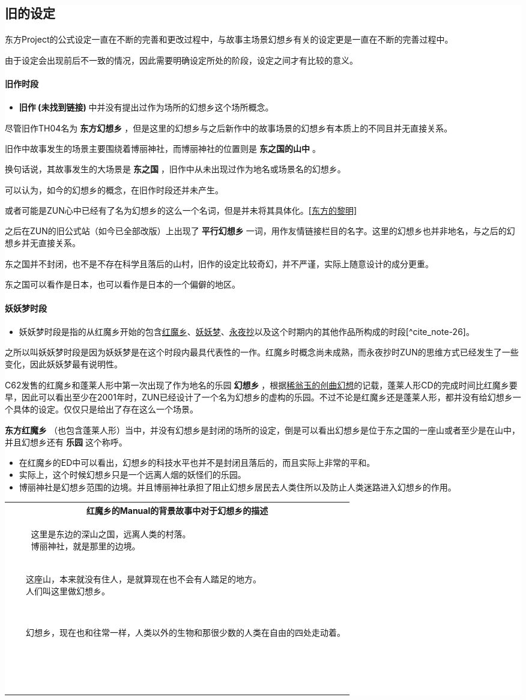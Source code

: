 
## 旧的设定
  
东方Project的公式设定一直在不断的完善和更改过程中，与故事主场景幻想乡有关的设定更是一直在不断的完善过程中。  

由于设定会出现前后不一致的情况，因此需要明确设定所处的阶段，设定之间才有比较的意义。  

  

#### 旧作时段
-  **旧作 (未找到链接)** 中并没有提出过作为场所的幻想乡这个场所概念。

  
尽管旧作TH04名为 **东方幻想乡** ，但是这里的幻想乡与之后新作中的故事场景的幻想乡有本质上的不同且并无直接关系。  

旧作中故事发生的场景主要围绕着博丽神社，而博丽神社的位置则是 **东之国的山中** 。  

换句话说，其故事发生的大场景是 **东之国** ，旧作中从未出现过作为地名或场景名的幻想乡。  

可以认为，如今的幻想乡的概念，在旧作时段还并未产生。  

或者可能是ZUN心中已经有了名为幻想乡的这么一个名词，但是并未将其具体化。[&#91;东方的黎明&#93;](./东方的黎明.md)  

之后在ZUN的旧公式站（如今已全部改版）上出现了 **平行幻想乡** 一词，用作友情链接栏目的名字。这里的幻想乡也并非地名，与之后的幻想乡并无直接关系。  

东之国并不封闭，也不是不存在科学且落后的山村，旧作的设定比较奇幻，并不严谨，实际上随意设计的成分更重。  

东之国可以看作是日本，也可以看作是日本的一个偏僻的地区。
  

#### 妖妖梦时段
- 妖妖梦时段是指的从红魔乡开始的包含[红魔乡](./东方红魔乡.md)、[妖妖梦](./东方妖妖梦.md)、[永夜抄](./东方永夜抄.md)以及这个时期内的其他作品所构成的时段[^cite_note-26]。

  
之所以叫妖妖梦时段是因为妖妖梦是在这个时段内最具代表性的一作。红魔乡时概念尚未成熟，而永夜抄时ZUN的思维方式已经发生了一些变化，因此妖妖梦最有说明性。
  
  
C62发售的红魔乡和蓬莱人形中第一次出现了作为地名的乐园 **幻想乡** ，根据[稀翁玉的创曲幻想](./附带文档-稀翁玉-创曲幻想.md)的记载，蓬莱人形CD的完成时间比红魔乡要早，因此可以看出至少在2001年时，ZUN已经设计了一个名为幻想乡的虚构的乐园。不过不论是红魔乡还是蓬莱人形，都并没有给幻想乡一个具体的设定。仅仅只是给出了存在这么一个场景。
  
  
 **东方红魔乡** （也包含蓬莱人形）当中，并没有幻想乡是封闭的场所的设定，倒是可以看出幻想乡是位于东之国的一座山或者至少是在山中，并且幻想乡还有 **乐园** 这个称呼。
  

- 在红魔乡的ED中可以看出，幻想乡的科技水平也并不是封闭且落后的，而且实际上非常的平和。
- 实际上，这个时候幻想乡只是一个远离人烟的妖怪们的乐园。
- 博丽神社是幻想乡范围的边境。并且博丽神社承担了阻止幻想乡居民去人类住所以及防止人类迷路进入幻想乡的作用。


<table>

<tbody><tr>
<th>红魔乡的Manual的背景故事中对于幻想乡的描述
</th></tr>
<tr>
<td><pre> 　　这里是东边的深山之国，远离人类的村落。
 　　博丽神社，就是那里的边境。

 　　这座山，本来就没有住人，是就算现在也不会有人踏足的地方。
 　　人们叫这里做幻想乡。

 　　幻想乡，现在也和往常一样，人类以外的生物和那很少数的人类在自由的四处走动着。


[^cite_note-1]: Gensokyo和Gensoukyo的用法都是正确的，前者出现在了[妖妖梦](./东方妖妖梦.md)的关卡标题文字中，后者则出现在了GoM (未找到链接)的内侧封底图案上。